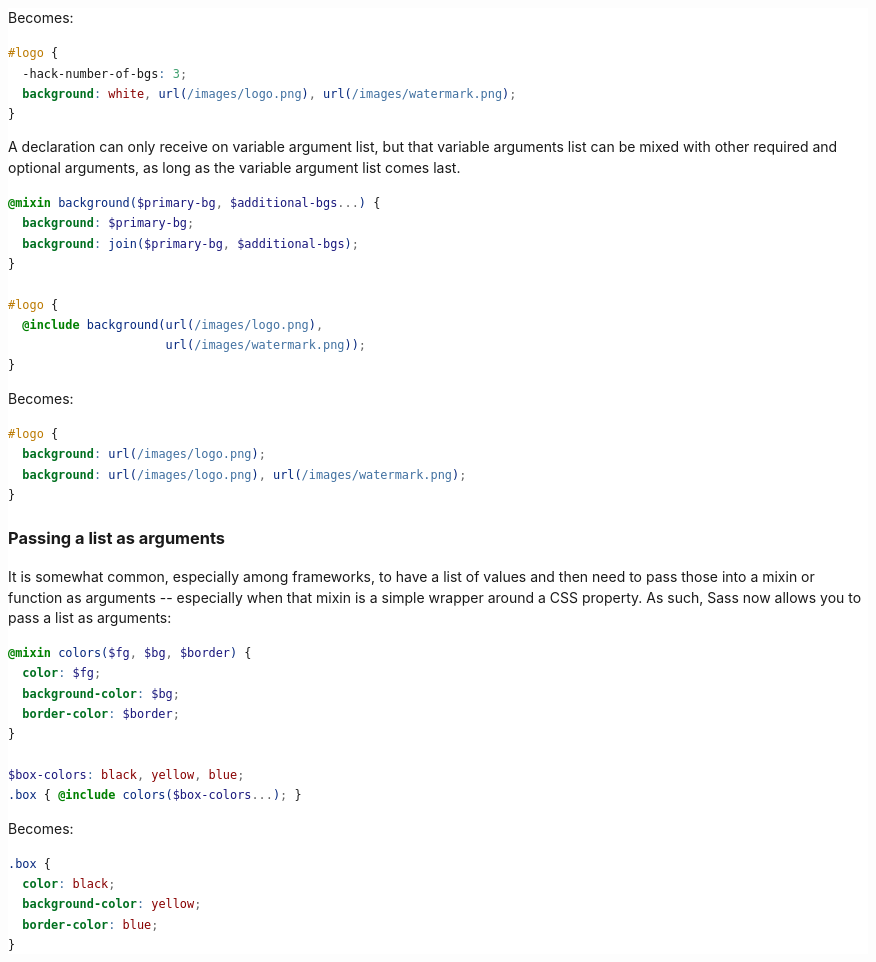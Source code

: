 Becomes:

```css
#logo {
  -hack-number-of-bgs: 3;
  background: white, url(/images/logo.png), url(/images/watermark.png);
}
```

A declaration can only receive on variable argument list, but that
variable arguments list can be mixed with other required and optional
arguments, as long as the variable argument list comes last.

```scss
@mixin background($primary-bg, $additional-bgs...) {
  background: $primary-bg;
  background: join($primary-bg, $additional-bgs);
}

#logo {
  @include background(url(/images/logo.png),
                      url(/images/watermark.png));
}
```

Becomes:

```css
#logo {
  background: url(/images/logo.png);
  background: url(/images/logo.png), url(/images/watermark.png);
}
```

### Passing a list as arguments

It is somewhat common, especially among frameworks, to have a list of
values and then need to pass those into a mixin or function as
arguments -- especially when that mixin is a simple wrapper around a CSS
property. As such, Sass now allows you to pass a list as arguments:

```scss
@mixin colors($fg, $bg, $border) {
  color: $fg;
  background-color: $bg;
  border-color: $border;
}

$box-colors: black, yellow, blue;
.box { @include colors($box-colors...); }
```

Becomes:

```css
.box {
  color: black;
  background-color: yellow;
  border-color: blue;
}
```

